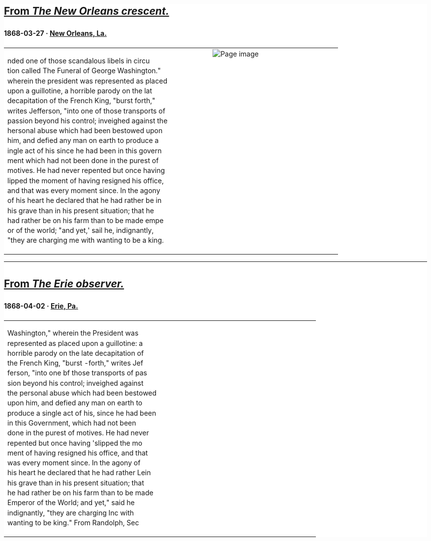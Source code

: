 
## [From _The New Orleans crescent._](https://www.loc.gov/resource/sn82015775/1868-03-27/ed-1/?sp=3)

#### 1868-03-27 &middot; [New Orleans, La.](http://dbpedia.org/resource/New_Orleans)

<table style="width: 100%;"><tr><td style="width: 50%">

  
nded one of those scandalous libels in circu  
tion called The Funeral of George Washington.&quot;  
wherein the president was represented as placed  
upon a guillotine, a horrible parody on the lat  
decapitation of the French King, &quot;burst forth,&quot;  
writes Jefferson, &quot;into one of those transports of  
passion beyond his control; inveighed against the  
hersonal abuse which had been bestowed upon  
him, and defied any man on earth to produce a  
ingle act of his since he had been in this govern  
ment which had not been done in the purest of  
motives. He had never repented but once having  
lipped the moment of having resigned his office,  
and that was every moment since. In the agony  
of his heart he declared that he had rather be in  
his grave than in his present situation; that he  
had rather be on his farm than to be made empe­  
or of the world; &quot;and yet,&#x27; sail he, indignantly,  
&quot;they are charging me with wanting to be a king.
</td><td style="width: 50%; max-height: 75%; margin: auto; display: block;">
<img alt="Page image" src="https://tile.loc.gov/image-services/iiif/service:ndnp:lu:batch_lu_psylocke_ver01:data:sn82015775:00200299899:1868032701:0595/pct:1.6615146831530139,52.22165474974464,15.08887171561051,7.992849846782431/!600,600/0/default.jpg"/>
</td>
</tr></table>

---

## [From _The Erie observer._](https://panewsarchive.psu.edu/lccn/sn86053495/1868-04-02/ed-1/seq-1/)

#### 1868-04-02 &middot; [Erie, Pa.](http://dbpedia.org/resource/Erie%2C_Pennsylvania)

<table style="width: 100%;"><tr><td style="width: 50%">

  
Washington,&quot; wherein the President was   
represented as placed upon a guillotine: a   
horrible parody on the late decapitation of   
the French King, &quot;burst -forth,&quot; writes Jef­  
ferson, &quot;into one bf those transports of pas­  
sion beyond his control; inveighed against   
the personal abuse which had been bestowed   
upon him, and defied any man on earth to   
produce a single act of his, since he had been   
in this Government, which had not been   
done in the purest of motives. He had never   
repented but once having &#x27;slipped the mo­  
ment of having resigned his office, and that   
was every moment since. In the agony of   
his heart he declared that he had rather Lein   
his grave than in his present situation; that   
he had rather be on his farm than to be made   
Emperor of the World; and yet,&quot; said he   
indignantly, &quot;they are charging Inc with   
wanting to be king.&quot; From Randolph, Sec­  